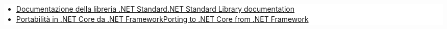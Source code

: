 - [<span data-ttu-id="ce6a8-198">Documentazione della libreria .NET Standard</span><span class="sxs-lookup"><span data-stu-id="ce6a8-198">.NET Standard Library documentation</span></span>](/dotnet/articles/standard/library)
- [<span data-ttu-id="ce6a8-199">Portabilità in .NET Core da .NET Framework</span><span class="sxs-lookup"><span data-stu-id="ce6a8-199">Porting to .NET Core from .NET Framework</span></span>](/dotnet/articles/core/porting/index)
